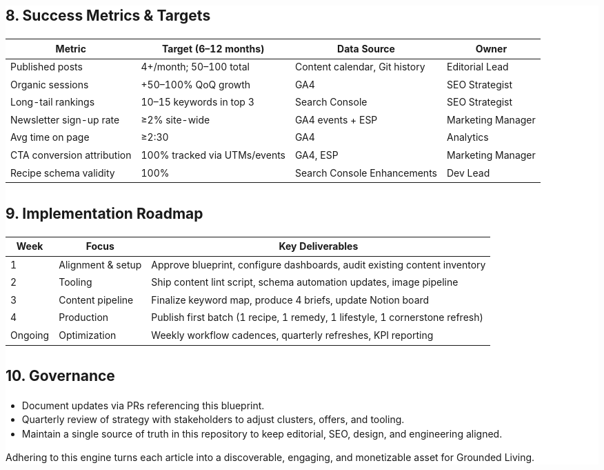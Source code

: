 ## 8. Success Metrics & Targets

| Metric | Target (6–12 months) | Data Source | Owner |
| --- | --- | --- | --- |
| Published posts | 4+/month; 50–100 total | Content calendar, Git history | Editorial Lead |
| Organic sessions | +50–100% QoQ growth | GA4 | SEO Strategist |
| Long-tail rankings | 10–15 keywords in top 3 | Search Console | SEO Strategist |
| Newsletter sign-up rate | ≥2% site-wide | GA4 events + ESP | Marketing Manager |
| Avg time on page | ≥2:30 | GA4 | Analytics |
| CTA conversion attribution | 100% tracked via UTMs/events | GA4, ESP | Marketing Manager |
| Recipe schema validity | 100% | Search Console Enhancements | Dev Lead |

## 9. Implementation Roadmap

| Week | Focus | Key Deliverables |
| --- | --- | --- |
| 1 | Alignment & setup | Approve blueprint, configure dashboards, audit existing content inventory |
| 2 | Tooling | Ship content lint script, schema automation updates, image pipeline |
| 3 | Content pipeline | Finalize keyword map, produce 4 briefs, update Notion board |
| 4 | Production | Publish first batch (1 recipe, 1 remedy, 1 lifestyle, 1 cornerstone refresh) |
| Ongoing | Optimization | Weekly workflow cadences, quarterly refreshes, KPI reporting |

## 10. Governance

- Document updates via PRs referencing this blueprint.
- Quarterly review of strategy with stakeholders to adjust clusters, offers, and tooling.
- Maintain a single source of truth in this repository to keep editorial, SEO, design, and engineering aligned.

Adhering to this engine turns each article into a discoverable, engaging, and monetizable asset for Grounded Living.
